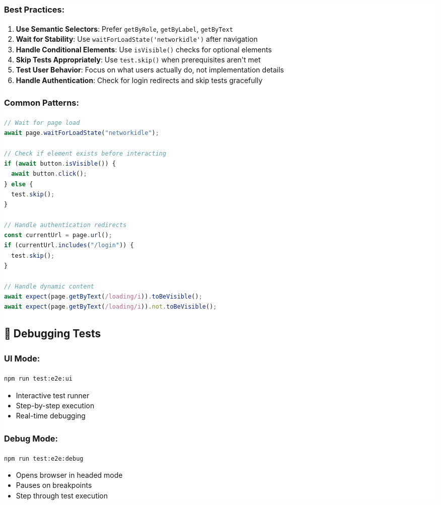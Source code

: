 ### **Best Practices:**

1. **Use Semantic Selectors**: Prefer `getByRole`, `getByLabel`, `getByText`
2. **Wait for Stability**: Use `waitForLoadState('networkidle')` after navigation
3. **Handle Conditional Elements**: Use `isVisible()` checks for optional elements
4. **Skip Tests Appropriately**: Use `test.skip()` when prerequisites aren't met
5. **Test User Behavior**: Focus on what users actually do, not implementation details
6. **Handle Authentication**: Check for login redirects and skip tests gracefully

### **Common Patterns:**

```typescript
// Wait for page load
await page.waitForLoadState("networkidle");

// Check if element exists before interacting
if (await button.isVisible()) {
  await button.click();
} else {
  test.skip();
}

// Handle authentication redirects
const currentUrl = page.url();
if (currentUrl.includes("/login")) {
  test.skip();
}

// Handle dynamic content
await expect(page.getByText(/loading/i)).toBeVisible();
await expect(page.getByText(/loading/i)).not.toBeVisible();
```

## 🐛 Debugging Tests

### **UI Mode:**

```bash
npm run test:e2e:ui
```

- Interactive test runner
- Step-by-step execution
- Real-time debugging

### **Debug Mode:**

```bash
npm run test:e2e:debug
```

- Opens browser in headed mode
- Pauses on breakpoints
- Step through test execution
